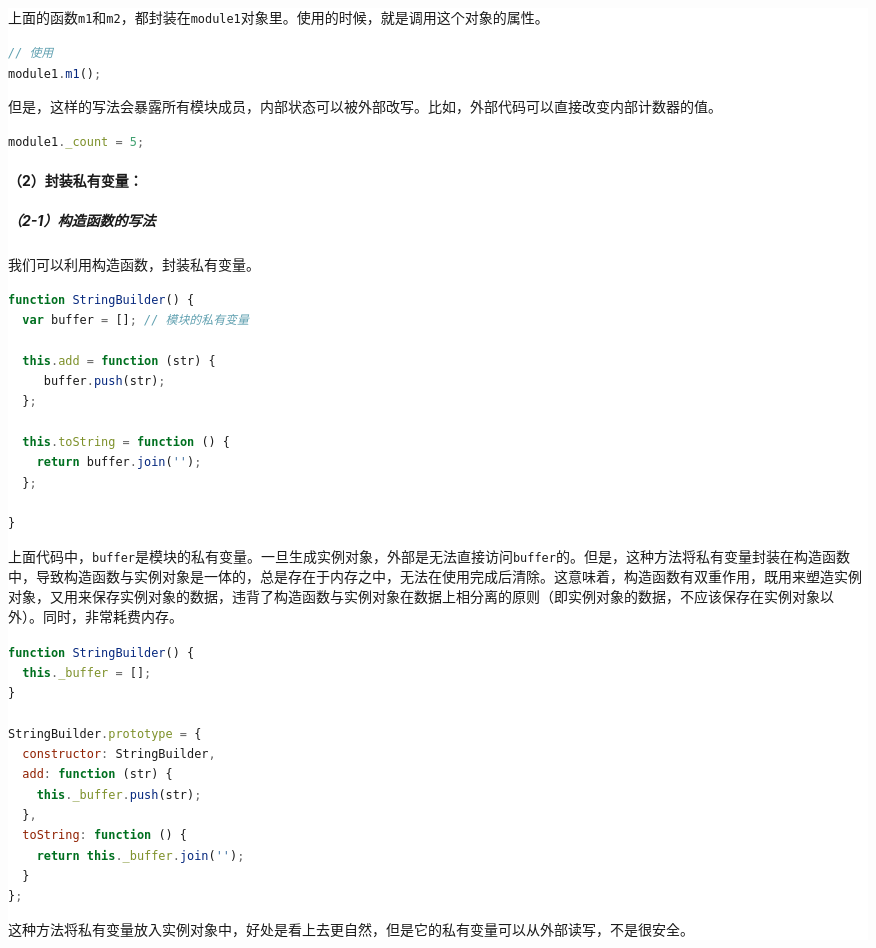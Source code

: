 上面的函数`m1`和`m2`，都封装在`module1`对象里。使用的时候，就是调用这个对象的属性。

```js
// 使用
module1.m1();
```

但是，这样的写法会暴露所有模块成员，内部状态可以被外部改写。比如，外部代码可以直接改变内部计数器的值。

```js
module1._count = 5;
```



#### （2）封装私有变量：

##### （2-1）构造函数的写法

我们可以利用构造函数，封装私有变量。

```js
function StringBuilder() {
  var buffer = []; // 模块的私有变量

  this.add = function (str) {
     buffer.push(str);
  };

  this.toString = function () {
    return buffer.join('');
  };

}
```

上面代码中，`buffer`是模块的私有变量。一旦生成实例对象，外部是无法直接访问`buffer`的。但是，这种方法将私有变量封装在构造函数中，导致构造函数与实例对象是一体的，总是存在于内存之中，无法在使用完成后清除。这意味着，构造函数有双重作用，既用来塑造实例对象，又用来保存实例对象的数据，违背了构造函数与实例对象在数据上相分离的原则（即实例对象的数据，不应该保存在实例对象以外）。同时，非常耗费内存。

```js
function StringBuilder() {
  this._buffer = [];
}

StringBuilder.prototype = {
  constructor: StringBuilder,
  add: function (str) {
    this._buffer.push(str);
  },
  toString: function () {
    return this._buffer.join('');
  }
};
```

这种方法将私有变量放入实例对象中，好处是看上去更自然，但是它的私有变量可以从外部读写，不是很安全。
